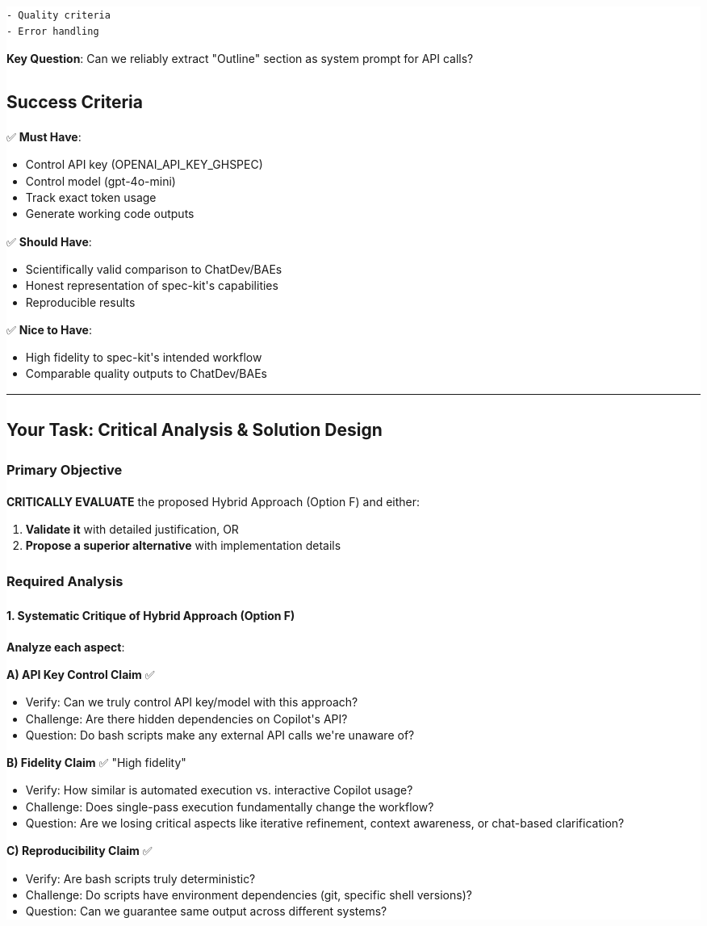 ```
- Quality criteria
- Error handling
```

**Key Question**: Can we reliably extract "Outline" section as system prompt for API calls?

## Success Criteria

✅ **Must Have**:
- Control API key (OPENAI_API_KEY_GHSPEC)
- Control model (gpt-4o-mini)
- Track exact token usage
- Generate working code outputs

✅ **Should Have**:
- Scientifically valid comparison to ChatDev/BAEs
- Honest representation of spec-kit's capabilities
- Reproducible results

✅ **Nice to Have**:
- High fidelity to spec-kit's intended workflow
- Comparable quality outputs to ChatDev/BAEs

---

## Your Task: Critical Analysis & Solution Design

### Primary Objective

**CRITICALLY EVALUATE** the proposed Hybrid Approach (Option F) and either:
1. **Validate it** with detailed justification, OR
2. **Propose a superior alternative** with implementation details

### Required Analysis

#### 1. Systematic Critique of Hybrid Approach (Option F)

**Analyze each aspect**:

**A) API Key Control Claim** ✅
- Verify: Can we truly control API key/model with this approach?
- Challenge: Are there hidden dependencies on Copilot's API?
- Question: Do bash scripts make any external API calls we're unaware of?

**B) Fidelity Claim** ✅ "High fidelity"
- Verify: How similar is automated execution vs. interactive Copilot usage?
- Challenge: Does single-pass execution fundamentally change the workflow?
- Question: Are we losing critical aspects like iterative refinement, context awareness, or chat-based clarification?

**C) Reproducibility Claim** ✅
- Verify: Are bash scripts truly deterministic?
- Challenge: Do scripts have environment dependencies (git, specific shell versions)?
- Question: Can we guarantee same output across different systems?
